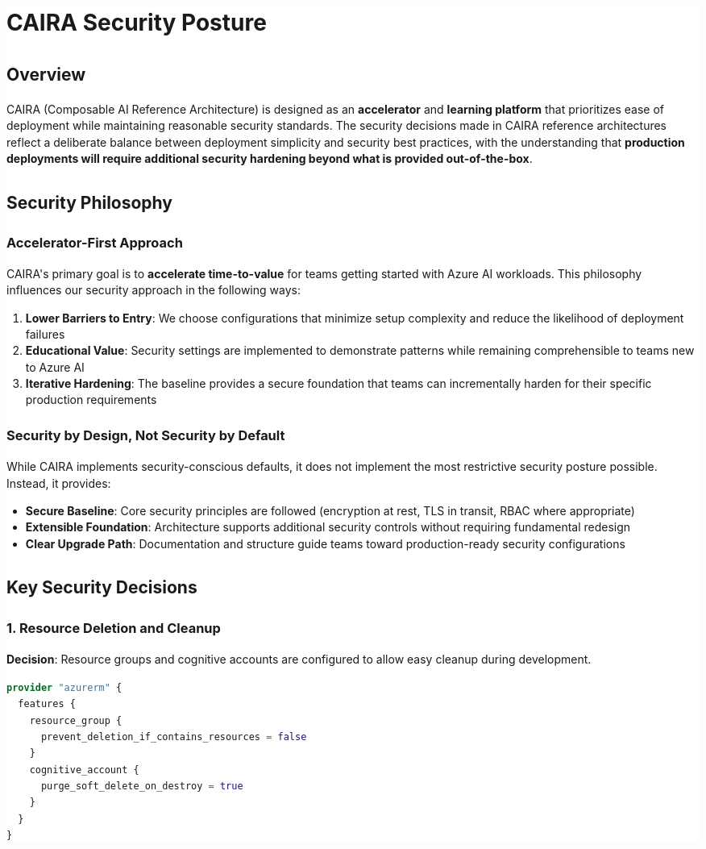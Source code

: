 

# CAIRA Security Posture

## Overview

CAIRA (Composable AI Reference Architecture) is designed as an **accelerator** and **learning platform** that prioritizes ease of deployment while maintaining reasonable security standards. The security decisions made in CAIRA reference architectures reflect a deliberate balance between deployment simplicity and security best practices, with the understanding that **production deployments will require additional security hardening beyond what is provided out-of-the-box**.

## Security Philosophy

### Accelerator-First Approach

CAIRA's primary goal is to **accelerate time-to-value** for teams getting started with Azure AI workloads. This philosophy influences our security approach in the following ways:

1. **Lower Barriers to Entry**: We choose configurations that minimize setup complexity and reduce the likelihood of deployment failures
1. **Educational Value**: Security settings are implemented to demonstrate patterns while remaining comprehensible to teams new to Azure AI
1. **Iterative Hardening**: The baseline provides a secure foundation that teams can incrementally harden for their specific production requirements

### Security by Design, Not Security by Default

While CAIRA implements security-conscious defaults, it does not implement the most restrictive security posture possible. Instead, it provides:

- **Secure Baseline**: Core security principles are followed (encryption at rest, TLS in transit, RBAC where appropriate)
- **Extensible Foundation**: Architecture supports additional security controls without requiring fundamental redesign
- **Clear Upgrade Path**: Documentation and structure guide teams toward production-ready security configurations

## Key Security Decisions

### 1. Resource Deletion and Cleanup

**Decision**: Resource groups and cognitive accounts are configured to allow easy cleanup during development.

```terraform
provider "azurerm" {
  features {
    resource_group {
      prevent_deletion_if_contains_resources = false
    }
    cognitive_account {
      purge_soft_delete_on_destroy = true
    }
  }
}
```
